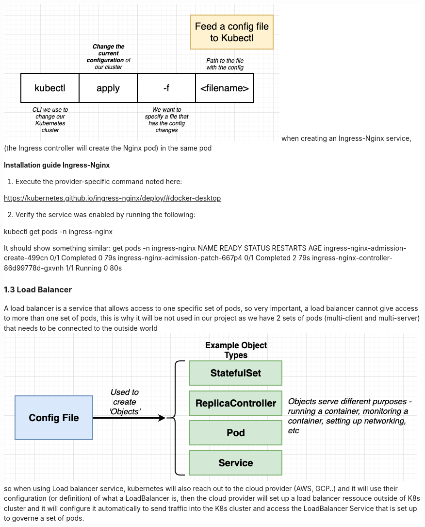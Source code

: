 <img src="photos/26.png">  
when creating an Ingress-Nginx service, (the Ingress controller will create the Nginx pod) in the same pod

**Installation guide Ingress-Nginx**
1. Execute the provider-specific command noted here:

https://kubernetes.github.io/ingress-nginx/deploy/#docker-desktop

2. Verify the service was enabled by running the following:

kubectl get pods -n ingress-nginx

It should show something similar:
get pods -n ingress-nginx
NAME                                       READY   STATUS      RESTARTS   AGE
ingress-nginx-admission-create-499cn       0/1     Completed   0          79s
ingress-nginx-admission-patch-667p4        0/1     Completed   2          79s
ingress-nginx-controller-86d99778d-gxvnh   1/1     Running     0          80s




### 1.3 Load Balancer
A load balancer is a service that allows access to one specific set of pods, so very important, a load balancer cannot give access to more than one set of pods, this is why it will be not used in our project as we have 2 sets of pods (multi-client and multi-server) that needs to be connected to the outside world  
<img src="photos/19.png">  
so when using Load balancer service, kubernetes will also reach out to the cloud provider (AWS, GCP..) and it will use their configuration (or definition) of what a LoadBalancer is, then the cloud provider will set up a load balancer ressouce outside of K8s cluster and it will configure it automatically to send traffic into the K8s cluster and access the LoadBalancer Service that is set up to governe a set of pods.  

